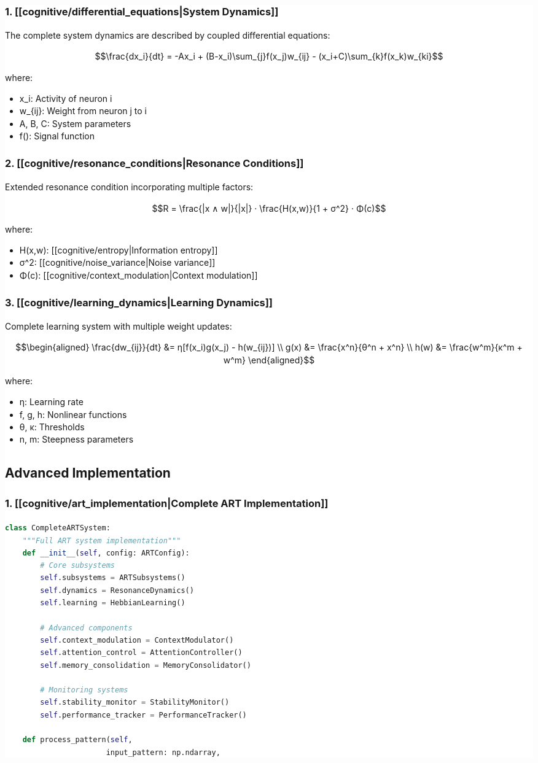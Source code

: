 ### 1. [[cognitive/differential_equations|System Dynamics]]
The complete system dynamics are described by coupled differential equations:

```math
\frac{dx_i}{dt} = -Ax_i + (B-x_i)\sum_{j}f(x_j)w_{ij} - (x_i+C)\sum_{k}f(x_k)w_{ki}
```
where:
- x_i: Activity of neuron i
- w_{ij}: Weight from neuron j to i
- A, B, C: System parameters
- f(): Signal function

### 2. [[cognitive/resonance_conditions|Resonance Conditions]]
Extended resonance condition incorporating multiple factors:

```math
R = \frac{|x ∧ w|}{|x|} · \frac{H(x,w)}{1 + σ^2} · Φ(c)
```
where:
- H(x,w): [[cognitive/entropy|Information entropy]]
- σ^2: [[cognitive/noise_variance|Noise variance]]
- Φ(c): [[cognitive/context_modulation|Context modulation]]

### 3. [[cognitive/learning_dynamics|Learning Dynamics]]
Complete learning system with multiple weight updates:

```math
\begin{aligned}
\frac{dw_{ij}}{dt} &= η[f(x_i)g(x_j) - h(w_{ij})] \\
g(x) &= \frac{x^n}{θ^n + x^n} \\
h(w) &= \frac{w^m}{κ^m + w^m}
\end{aligned}
```
where:
- η: Learning rate
- f, g, h: Nonlinear functions
- θ, κ: Thresholds
- n, m: Steepness parameters

## Advanced Implementation

### 1. [[cognitive/art_implementation|Complete ART Implementation]]
```python
class CompleteARTSystem:
    """Full ART system implementation"""
    def __init__(self, config: ARTConfig):
        # Core subsystems
        self.subsystems = ARTSubsystems()
        self.dynamics = ResonanceDynamics()
        self.learning = HebbianLearning()
        
        # Advanced components
        self.context_modulation = ContextModulator()
        self.attention_control = AttentionController()
        self.memory_consolidation = MemoryConsolidator()
        
        # Monitoring systems
        self.stability_monitor = StabilityMonitor()
        self.performance_tracker = PerformanceTracker()
        
    def process_pattern(self, 
                       input_pattern: np.ndarray,
```
